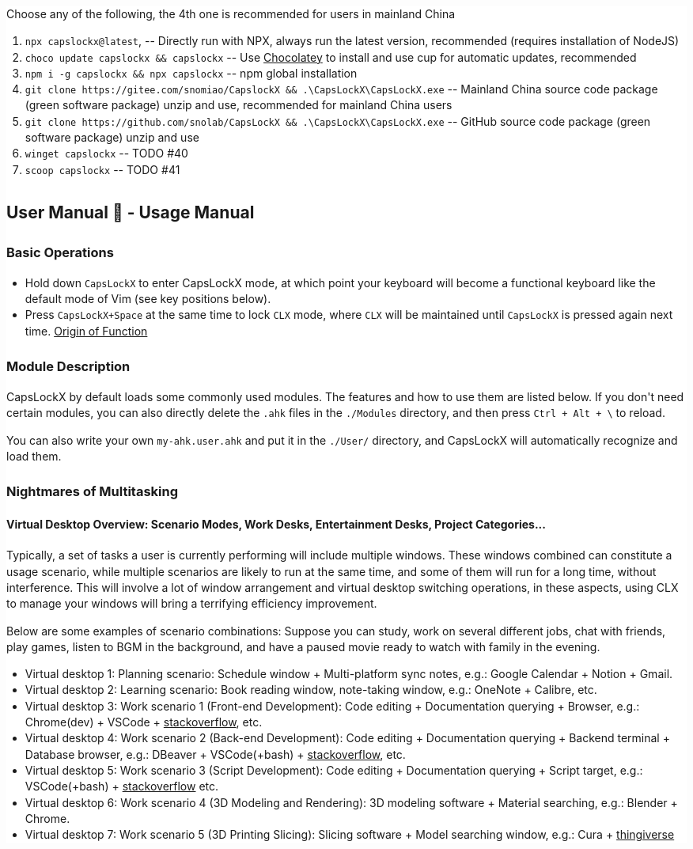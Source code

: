 Choose any of the following, the 4th one is recommended for users in mainland China

1. `npx capslockx@latest`, -- Directly run with NPX, always run the latest version, recommended (requires installation of NodeJS)
2. `choco update capslockx && capslockx` -- Use [Chocolatey](https://community.chocolatey.org/packages/CapsLockX/) to install and use cup for automatic updates, recommended
3. `npm i -g capslockx && npx capslockx` -- npm global installation
4. `git clone https://gitee.com/snomiao/CapslockX && .\CapsLockX\CapsLockX.exe` -- Mainland China source code package (green software package) unzip and use, recommended for mainland China users
5. `git clone https://github.com/snolab/CapsLockX && .\CapsLockX\CapsLockX.exe` -- GitHub source code package (green software package) unzip and use
6. `winget capslockx` -- TODO #40
7. `scoop capslockx` -- TODO #41

## User Manual 📖 - Usage Manual

### Basic Operations

- Hold down `CapsLockX` to enter CapsLockX mode, at which point your keyboard will become a functional keyboard like the default mode of Vim (see key positions below).
- Press `CapsLockX+Space` at the same time to lock `CLX` mode, where `CLX` will be maintained until `CapsLockX` is pressed again next time. [Origin of Function](https://github.com/snolab/CapsLockX/issues/21)

### Module Description

CapsLockX by default loads some commonly used modules. The features and how to use them are listed below.
If you don't need certain modules, you can also directly delete the `.ahk` files in the `./Modules` directory, and then press `Ctrl + Alt + \` to reload.

You can also write your own `my-ahk.user.ahk` and put it in the `./User/` directory, and CapsLockX will automatically recognize and load them.

### Nightmares of Multitasking

#### Virtual Desktop Overview: Scenario Modes, Work Desks, Entertainment Desks, Project Categories...

Typically, a set of tasks a user is currently performing will include multiple windows. These windows combined can constitute a usage scenario, while multiple scenarios are likely to run at the same time, and some of them will run for a long time, without interference. This will involve a lot of window arrangement and virtual desktop switching operations, in these aspects, using CLX to manage your windows will bring a terrifying efficiency improvement.

Below are some examples of scenario combinations: Suppose you can study, work on several different jobs, chat with friends, play games, listen to BGM in the background, and have a paused movie ready to watch with family in the evening.

- Virtual desktop 1: Planning scenario: Schedule window + Multi-platform sync notes, e.g.: Google Calendar + Notion + Gmail.
- Virtual desktop 2: Learning scenario: Book reading window, note-taking window, e.g.: OneNote + Calibre, etc.
- Virtual desktop 3: Work scenario 1 (Front-end Development): Code editing + Documentation querying + Browser, e.g.: Chrome(dev) + VSCode + [stackoverflow](https://stackoverflow.com), etc.
- Virtual desktop 4: Work scenario 2 (Back-end Development): Code editing + Documentation querying + Backend terminal + Database browser, e.g.: DBeaver + VSCode(+bash) + [stackoverflow](https://stackoverflow.com), etc.
- Virtual desktop 5: Work scenario 3 (Script Development): Code editing + Documentation querying + Script target, e.g.: VSCode(+bash) + [stackoverflow](https://stackoverflow.com) etc.
- Virtual desktop 6: Work scenario 4 (3D Modeling and Rendering): 3D modeling software + Material searching, e.g.: Blender + Chrome.
- Virtual desktop 7: Work scenario 5 (3D Printing Slicing): Slicing software + Model searching window, e.g.: Cura + [thingiverse](https://thingiverse.com)